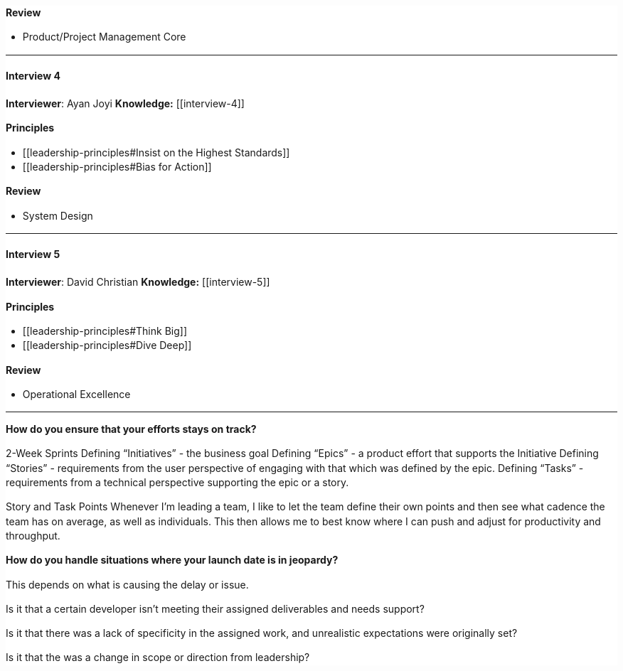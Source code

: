 **Review**
- Product/Project Management Core

___

#### Interview 4

**Interviewer**: Ayan Joyi
**Knowledge:** [[interview-4]]

**Principles**
- [[leadership-principles#Insist on the Highest Standards]]
- [[leadership-principles#Bias for Action]]

**Review**
- System Design

___

#### Interview 5

**Interviewer**: David Christian
**Knowledge:** [[interview-5]]

**Principles**
- [[leadership-principles#Think Big]]
- [[leadership-principles#Dive Deep]]

**Review**
- Operational Excellence

___


**How do you ensure that your efforts stays on track?**

2-Week Sprints
    Defining “Initiatives” - the business goal
    Defining “Epics” - a product effort that supports the Initiative
	Defining “Stories” - requirements from the user perspective of engaging with that which was defined by the epic.
	Defining “Tasks” - requirements from a technical perspective supporting the epic or a story.

Story and Task Points
    Whenever I’m leading a team, I like to let the team define their own points and then see what cadence the team has on average, as well as individuals. This then allows me to best know where I can push and adjust for productivity and throughput.

**How do you handle situations where your launch date is in jeopardy?**

This depends on what is causing the delay or issue.
    
Is it that a certain developer isn’t meeting their assigned deliverables and needs support?
	
Is it that there was a lack of specificity in the assigned work, and unrealistic expectations were originally set?

Is it that the was a change in scope or direction from leadership?
